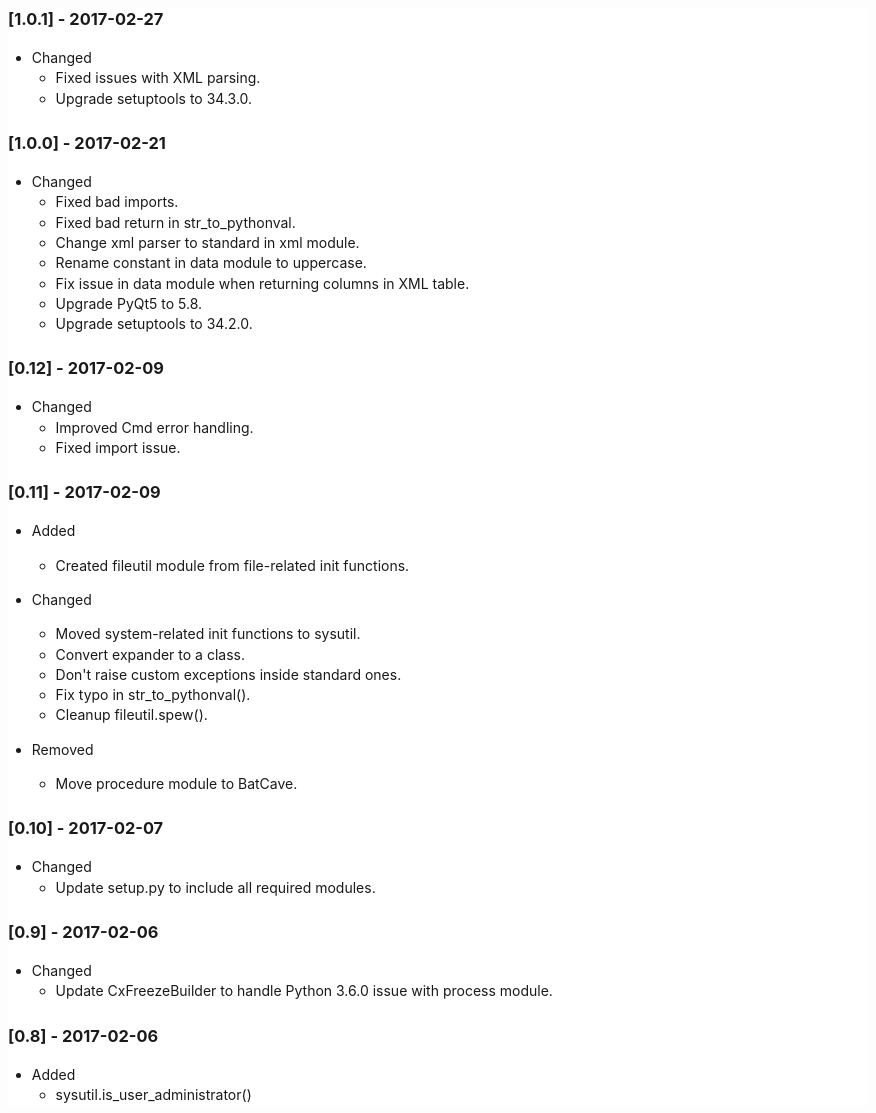 ### [1.0.1] - 2017-02-27

- Changed
  - Fixed issues with XML parsing.
  - Upgrade setuptools to 34.3.0.

### [1.0.0] - 2017-02-21

- Changed
  - Fixed bad imports.
  - Fixed bad return in str_to_pythonval.
  - Change xml parser to standard in xml module.
  - Rename constant in data module to uppercase.
  - Fix issue in data module when returning columns in XML table.
  - Upgrade PyQt5 to 5.8.
  - Upgrade setuptools to 34.2.0.

### [0.12] - 2017-02-09

- Changed
  - Improved Cmd error handling.
  - Fixed import issue.

### [0.11] - 2017-02-09

- Added
  - Created fileutil module from file-related init functions.

- Changed
  - Moved system-related init functions to sysutil.
  - Convert expander to a class.
  - Don't raise custom exceptions inside standard ones.
  - Fix typo in str_to_pythonval().
  - Cleanup fileutil.spew().

- Removed
  - Move procedure module to BatCave.

### [0.10] - 2017-02-07

- Changed
  - Update setup.py to include all required modules.

### [0.9] - 2017-02-06

- Changed
  - Update CxFreezeBuilder to handle Python 3.6.0 issue with process module.

### [0.8] - 2017-02-06

- Added
  - sysutil.is_user_administrator()
